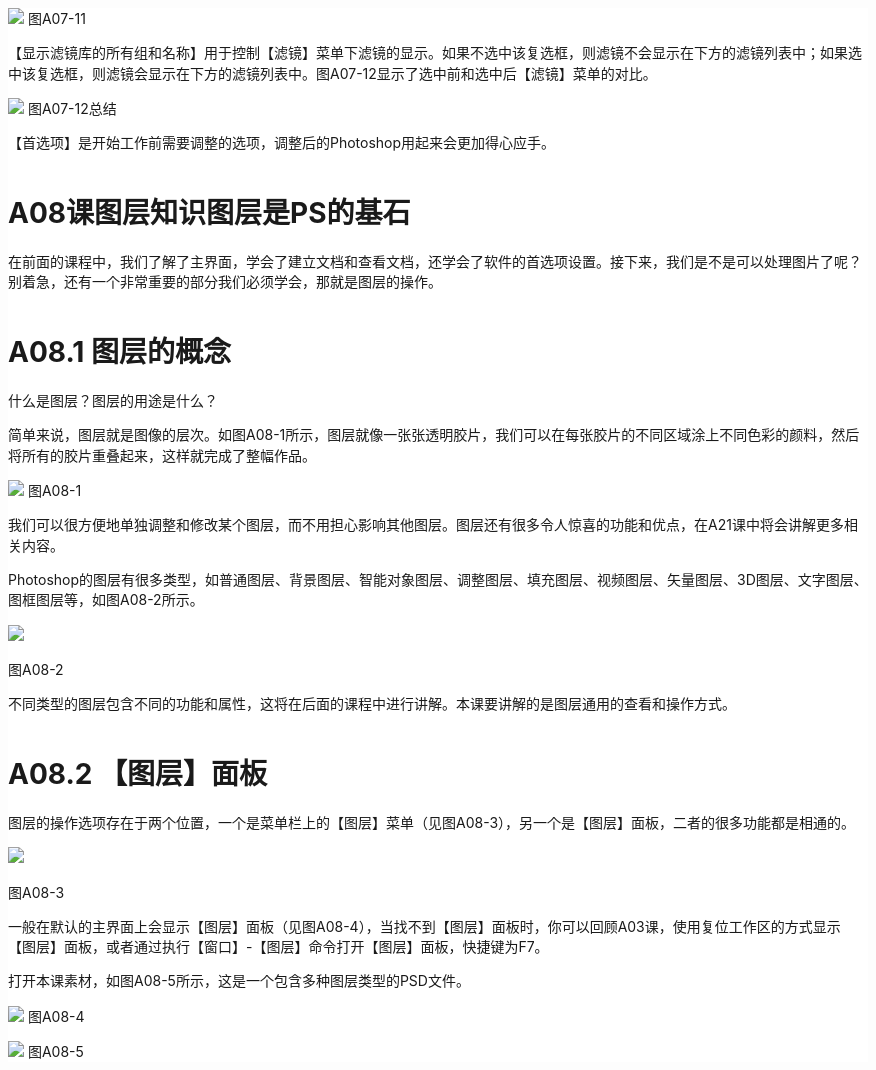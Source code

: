 ![](https://cdn-mineru.openxlab.org.cn/extract/924c6e62-2be6-4a5a-a865-9c853f9557e5/226abe9e618789fefe4ee76c1bc21be97278412d9de6a9f47b11a833424ec7bb.jpg)
图A07-11

【显示滤镜库的所有组和名称】用于控制【滤镜】菜单下滤镜的显示。如果不选中该复选框，则滤镜不会显示在下方的滤镜列表中；如果选中该复选框，则滤镜会显示在下方的滤镜列表中。图A07-12显示了选中前和选中后【滤镜】菜单的对比。

![](https://cdn-mineru.openxlab.org.cn/extract/924c6e62-2be6-4a5a-a865-9c853f9557e5/8617627f8d30a6735a5e252a60eb510554d9d802edba79fa6a24c9fd1c27b789.jpg)
图A07-12总结

【首选项】是开始工作前需要调整的选项，调整后的Photoshop用起来会更加得心应手。

# A08课图层知识图层是PS的基石

在前面的课程中，我们了解了主界面，学会了建立文档和查看文档，还学会了软件的首选项设置。接下来，我们是不是可以处理图片了呢？别着急，还有一个非常重要的部分我们必须学会，那就是图层的操作。

# A08.1 图层的概念

什么是图层？图层的用途是什么？

简单来说，图层就是图像的层次。如图A08-1所示，图层就像一张张透明胶片，我们可以在每张胶片的不同区域涂上不同色彩的颜料，然后将所有的胶片重叠起来，这样就完成了整幅作品。

![](https://cdn-mineru.openxlab.org.cn/extract/924c6e62-2be6-4a5a-a865-9c853f9557e5/28a1ce736b46f8a19522cb92ea123f0bb08e34b491e0e82d7137972590936cb9.jpg)
图A08-1

我们可以很方便地单独调整和修改某个图层，而不用担心影响其他图层。图层还有很多令人惊喜的功能和优点，在A21课中将会讲解更多相关内容。

Photoshop的图层有很多类型，如普通图层、背景图层、智能对象图层、调整图层、填充图层、视频图层、矢量图层、3D图层、文字图层、图框图层等，如图A08-2所示。

![](https://cdn-mineru.openxlab.org.cn/extract/924c6e62-2be6-4a5a-a865-9c853f9557e5/eae5e50552b50c5132667a32c597e6d07f31bd13be7b888f6fc8620e698a953f.jpg)

图A08-2

不同类型的图层包含不同的功能和属性，这将在后面的课程中进行讲解。本课要讲解的是图层通用的查看和操作方式。

# A08.2 【图层】面板

图层的操作选项存在于两个位置，一个是菜单栏上的【图层】菜单（见图A08-3），另一个是【图层】面板，二者的很多功能都是相通的。

![](https://cdn-mineru.openxlab.org.cn/extract/924c6e62-2be6-4a5a-a865-9c853f9557e5/c143c4977cf311d1d2e18cefbfe826314d8cafe120ee1b0a1eff5b2aad8eae76.jpg)

图A08-3

一般在默认的主界面上会显示【图层】面板（见图A08-4），当找不到【图层】面板时，你可以回顾A03课，使用复位工作区的方式显示【图层】面板，或者通过执行【窗口】-【图层】命令打开【图层】面板，快捷键为F7。

打开本课素材，如图A08-5所示，这是一个包含多种图层类型的PSD文件。

![](https://cdn-mineru.openxlab.org.cn/extract/924c6e62-2be6-4a5a-a865-9c853f9557e5/ad49173c118691538ff245248f9e94c8870dd12b16ed063d0085b283cf238931.jpg)
图A08-4

![](https://cdn-mineru.openxlab.org.cn/extract/924c6e62-2be6-4a5a-a865-9c853f9557e5/e4fcfaed9f10d1e0eec25c5fd3af9895b86ceaf7649475702c0590165df4cd04.jpg)
图A08-5
